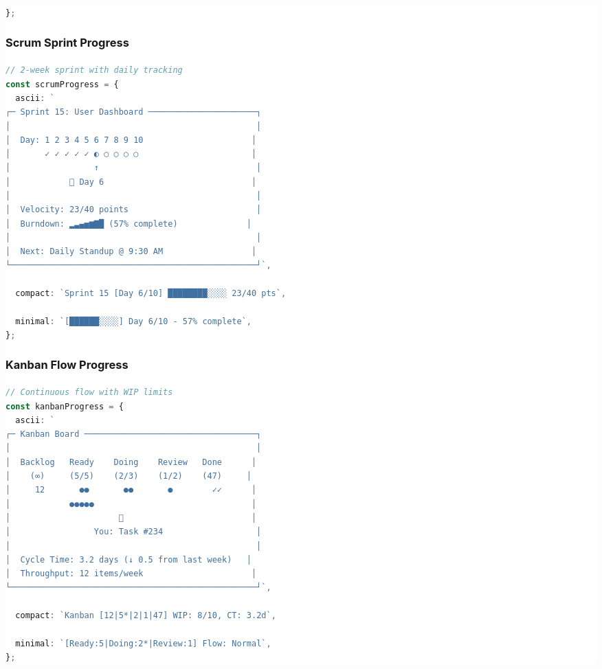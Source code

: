 ```typescript
};
```

### Scrum Sprint Progress

```typescript
// 2-week sprint with daily tracking
const scrumProgress = {
  ascii: `
┌─ Sprint 15: User Dashboard ──────────────────────┐
│                                                  │
│  Day: 1 2 3 4 5 6 7 8 9 10                      │
│       ✓ ✓ ✓ ✓ ✓ ◐ ○ ○ ○ ○                       │
│                 ↑                                │
│            📍 Day 6                              │
│                                                  │
│  Velocity: 23/40 points                          │
│  Burndown: ▂▃▄▅▆▇█ (57% complete)              │
│                                                  │
│  Next: Daily Standup @ 9:30 AM                  │
└──────────────────────────────────────────────────┘`,

  compact: `Sprint 15 [Day 6/10] ████████░░░░ 23/40 pts`,

  minimal: `[██████░░░░] Day 6/10 - 57% complete`,
};
```

### Kanban Flow Progress

```typescript
// Continuous flow with WIP limits
const kanbanProgress = {
  ascii: `
┌─ Kanban Board ───────────────────────────────────┐
│                                                  │
│  Backlog   Ready    Doing    Review   Done      │
│    (∞)     (5/5)    (2/3)    (1/2)    (47)     │
│     12       ●●       ●●       ●        ✓✓      │
│            ●●●●●              		          │
│                      📍                          │
│                 You: Task #234                   │
│                                                  │
│  Cycle Time: 3.2 days (↓ 0.5 from last week)   │
│  Throughput: 12 items/week                      │
└──────────────────────────────────────────────────┘`,

  compact: `Kanban [12|5*|2|1|47] WIP: 8/10, CT: 3.2d`,

  minimal: `[Ready:5|Doing:2*|Review:1] Flow: Normal`,
};
```
